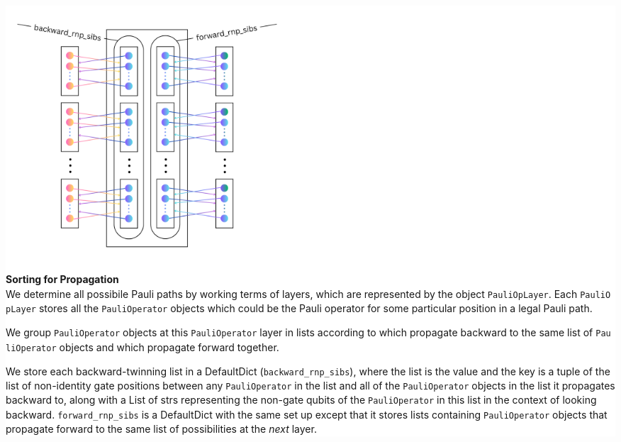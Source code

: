 <img src="images/backward_forward_sibs.png" width="400" />

**Sorting for Propagation**\
We determine all possibile Pauli paths by working terms of layers, which are represented by the object `PauliOpLayer`. Each `PauliOpLayer` stores all the `PauliOperator` objects which could be the Pauli operator for some particular position in a legal Pauli path. 

We group `PauliOperator` objects at this `PauliOperator` layer in lists according to which propagate backward to the same list of `PauliOperator` objects and which propagate forward together.

We store each backward-twinning list in a DefaultDict (`backward_rnp_sibs`), where the list is the value and the key is a tuple of the list of non-identity gate positions between any `PauliOperator` in the list and all of the `PauliOperator` objects in the list it propagates backward to, along with a List of strs representing the non-gate qubits of the `PauliOperator` in this list in the context of looking backward. `forward_rnp_sibs` is a DefaultDict with the same set up except that it stores lists containing `PauliOperator` objects that propagate forward to the same list of possibilities at the *next* layer.
